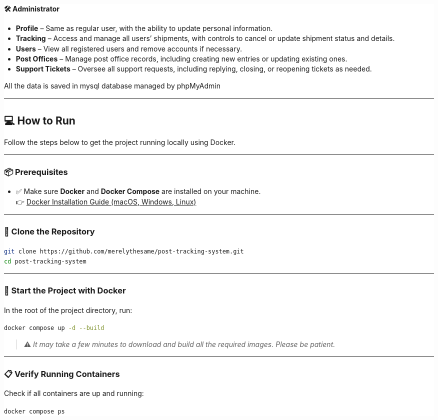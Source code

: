 #### 🛠️ Administrator

- **Profile** – Same as regular user, with the ability to update personal information.
- **Tracking** – Access and manage all users’ shipments, with controls to cancel or update shipment status and details.
- **Users** – View all registered users and remove accounts if necessary.
- **Post Offices** – Manage post office records, including creating new entries or updating existing ones.
- **Support Tickets** – Oversee all support requests, including replying, closing, or reopening tickets as needed.

All the data is saved in mysql database managed by phpMyAdmin

---

## 💻 How to Run

Follow the steps below to get the project running locally using Docker.

---

### 📦 Prerequisites

- ✅ Make sure **Docker** and **Docker Compose** are installed on your machine.  
  👉 [Docker Installation Guide (macOS, Windows, Linux)](https://github.com/WCSCourses/index/blob/main/Docker_guide.md#docker-installation-guide-for-macos-windows-and-linux)

---

### 📂 Clone the Repository

```bash
git clone https://github.com/merelythesame/post-tracking-system.git
cd post-tracking-system
```

---

### 🚀 Start the Project with Docker

In the root of the project directory, run:

```bash
docker compose up -d --build
```

> ⚠️ _It may take a few minutes to download and build all the required images. Please be patient._

---

### 📋 Verify Running Containers

Check if all containers are up and running:

```bash
docker compose ps
```

